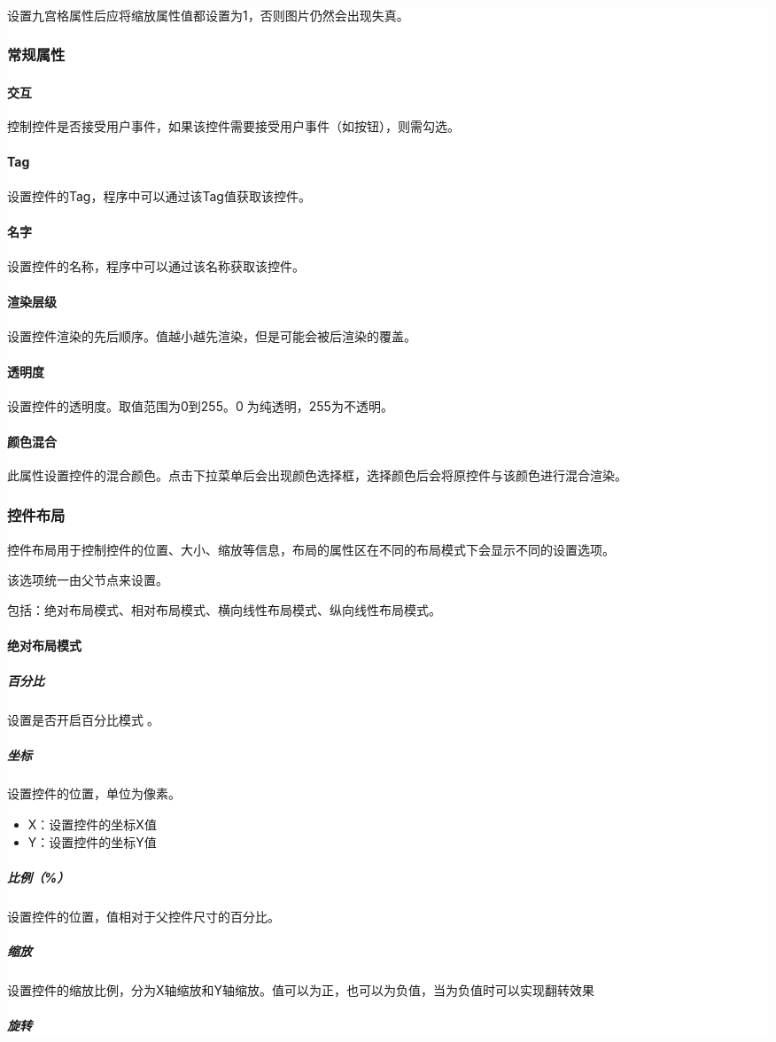 设置九宫格属性后应将缩放属性值都设置为1，否则图片仍然会出现失真。

### 常规属性

#### 交互

控制控件是否接受用户事件，如果该控件需要接受用户事件（如按钮），则需勾选。

#### Tag

设置控件的Tag，程序中可以通过该Tag值获取该控件。

#### 名字

设置控件的名称，程序中可以通过该名称获取该控件。

#### 渲染层级

设置控件渲染的先后顺序。值越小越先渲染，但是可能会被后渲染的覆盖。

#### 透明度

设置控件的透明度。取值范围为0到255。0 为纯透明，255为不透明。

#### 颜色混合

此属性设置控件的混合颜色。点击下拉菜单后会出现颜色选择框，选择颜色后会将原控件与该颜色进行混合渲染。

### 控件布局

控件布局用于控制控件的位置、大小、缩放等信息，布局的属性区在不同的布局模式下会显示不同的设置选项。 

该选项统一由父节点来设置。 

包括：绝对布局模式、相对布局模式、横向线性布局模式、纵向线性布局模式。 

####  绝对布局模式 

#####  百分比 

设置是否开启百分比模式 。 

#####  坐标

设置控件的位置，单位为像素。 

*   X：设置控件的坐标X值
*   Y：设置控件的坐标Y值

#####  比例（%） 

设置控件的位置，值相对于父控件尺寸的百分比。 

#####  缩放 

设置控件的缩放比例，分为X轴缩放和Y轴缩放。值可以为正，也可以为负值，当为负值时可以实现翻转效果 

#####  旋转 

